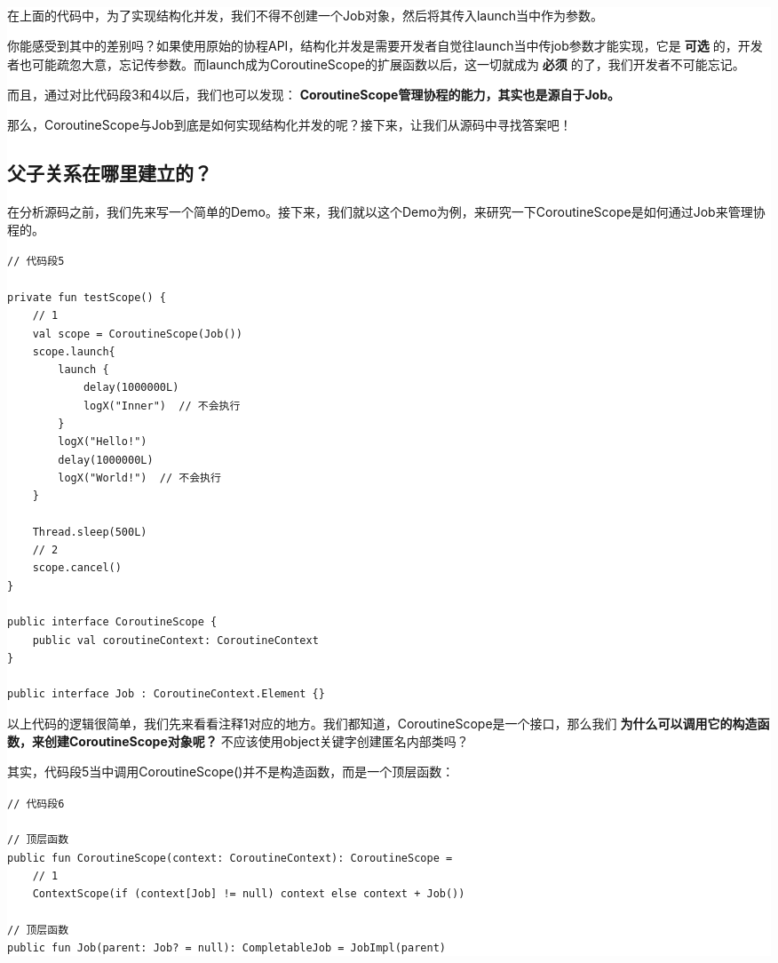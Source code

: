 在上面的代码中，为了实现结构化并发，我们不得不创建一个Job对象，然后将其传入launch当中作为参数。

你能感受到其中的差别吗？如果使用原始的协程API，结构化并发是需要开发者自觉往launch当中传job参数才能实现，它是 **可选** 的，开发者也可能疏忽大意，忘记传参数。而launch成为CoroutineScope的扩展函数以后，这一切就成为 **必须** 的了，我们开发者不可能忘记。

而且，通过对比代码段3和4以后，我们也可以发现： **CoroutineScope管理协程的能力，其实也是源自于Job。**

那么，CoroutineScope与Job到底是如何实现结构化并发的呢？接下来，让我们从源码中寻找答案吧！

## 父子关系在哪里建立的？

在分析源码之前，我们先来写一个简单的Demo。接下来，我们就以这个Demo为例，来研究一下CoroutineScope是如何通过Job来管理协程的。

```plain
// 代码段5

private fun testScope() {
    // 1
    val scope = CoroutineScope(Job())
    scope.launch{
        launch {
            delay(1000000L)
            logX("Inner")  // 不会执行
        }
        logX("Hello!")
        delay(1000000L)
        logX("World!")  // 不会执行
    }

    Thread.sleep(500L)
    // 2
    scope.cancel()
}

public interface CoroutineScope {
    public val coroutineContext: CoroutineContext
}

public interface Job : CoroutineContext.Element {}

```

以上代码的逻辑很简单，我们先来看看注释1对应的地方。我们都知道，CoroutineScope是一个接口，那么我们 **为什么可以调用它的构造函数，来创建CoroutineScope对象呢？** 不应该使用object关键字创建匿名内部类吗？

其实，代码段5当中调用CoroutineScope()并不是构造函数，而是一个顶层函数：

```plain
// 代码段6

// 顶层函数
public fun CoroutineScope(context: CoroutineContext): CoroutineScope =
    // 1
    ContextScope(if (context[Job] != null) context else context + Job())

// 顶层函数
public fun Job(parent: Job? = null): CompletableJob = JobImpl(parent)

```
